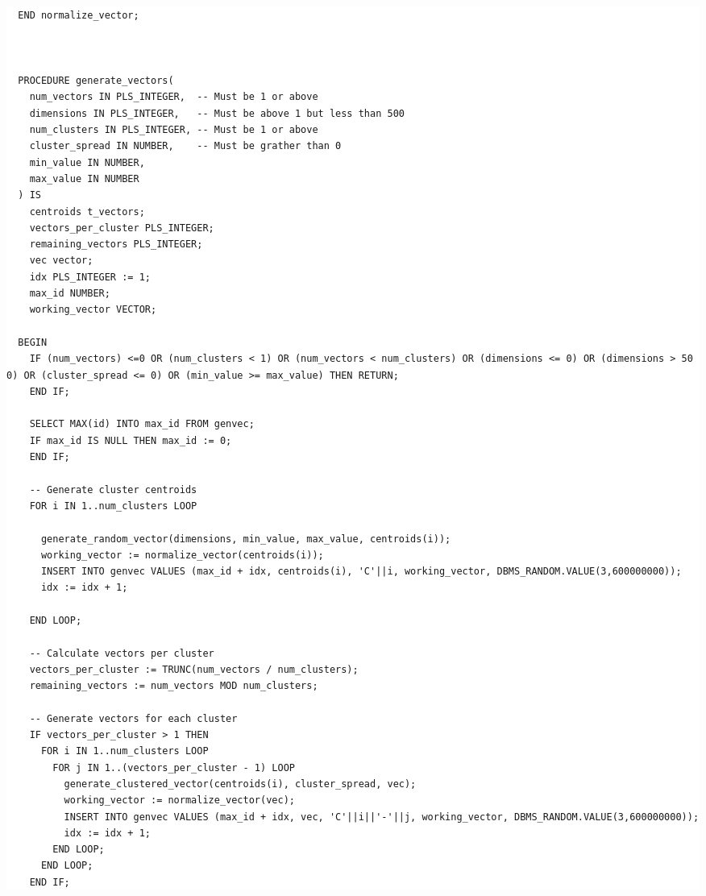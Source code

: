       END normalize_vector;
    
    
    
      PROCEDURE generate_vectors(
        num_vectors IN PLS_INTEGER,  -- Must be 1 or above
        dimensions IN PLS_INTEGER,   -- Must be above 1 but less than 500
        num_clusters IN PLS_INTEGER, -- Must be 1 or above
        cluster_spread IN NUMBER,    -- Must be grather than 0
        min_value IN NUMBER,
        max_value IN NUMBER
      ) IS
        centroids t_vectors;
        vectors_per_cluster PLS_INTEGER;
        remaining_vectors PLS_INTEGER;
        vec vector;
        idx PLS_INTEGER := 1;
        max_id NUMBER;
        working_vector VECTOR;
    
      BEGIN
        IF (num_vectors) <=0 OR (num_clusters < 1) OR (num_vectors < num_clusters) OR (dimensions <= 0) OR (dimensions > 500) OR (cluster_spread <= 0) OR (min_value >= max_value) THEN RETURN;
        END IF;
    
        SELECT MAX(id) INTO max_id FROM genvec;
        IF max_id IS NULL THEN max_id := 0;
        END IF;
    
        -- Generate cluster centroids
        FOR i IN 1..num_clusters LOOP
    
          generate_random_vector(dimensions, min_value, max_value, centroids(i));
          working_vector := normalize_vector(centroids(i));
          INSERT INTO genvec VALUES (max_id + idx, centroids(i), 'C'||i, working_vector, DBMS_RANDOM.VALUE(3,600000000));
          idx := idx + 1;
    
        END LOOP;
    
        -- Calculate vectors per cluster
        vectors_per_cluster := TRUNC(num_vectors / num_clusters);
        remaining_vectors := num_vectors MOD num_clusters;
    
        -- Generate vectors for each cluster
        IF vectors_per_cluster > 1 THEN
          FOR i IN 1..num_clusters LOOP
            FOR j IN 1..(vectors_per_cluster - 1) LOOP
              generate_clustered_vector(centroids(i), cluster_spread, vec);
              working_vector := normalize_vector(vec);
              INSERT INTO genvec VALUES (max_id + idx, vec, 'C'||i||'-'||j, working_vector, DBMS_RANDOM.VALUE(3,600000000));
              idx := idx + 1;
            END LOOP;
          END LOOP;
        END IF;
    
